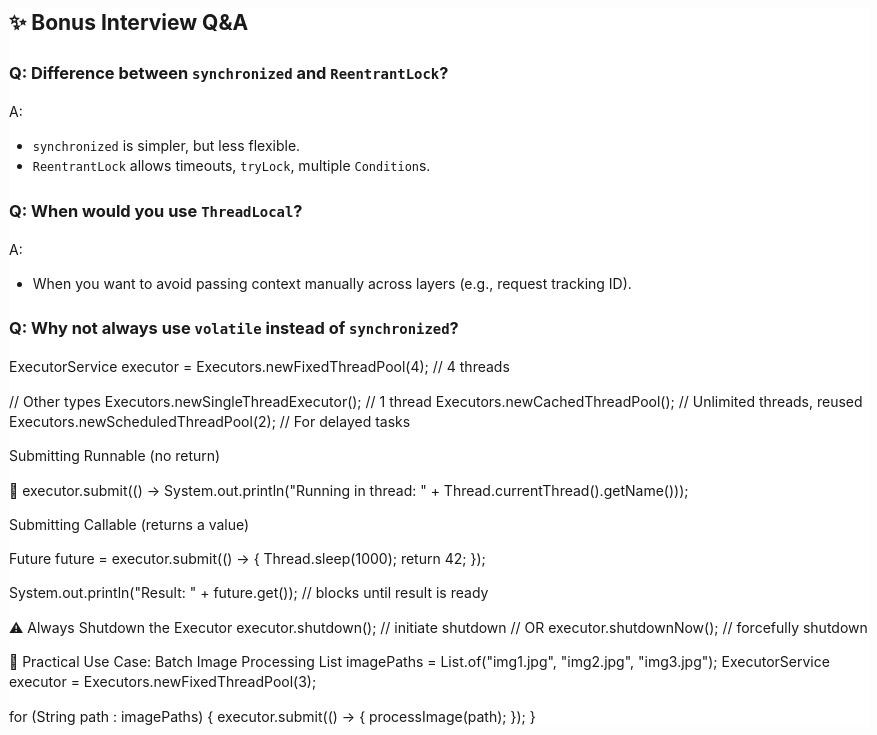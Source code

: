 
## ✨ Bonus Interview Q\&A

### Q: Difference between `synchronized` and `ReentrantLock`?

A:

* `synchronized` is simpler, but less flexible.
* `ReentrantLock` allows timeouts, `tryLock`, multiple `Condition`s.

### Q: When would you use `ThreadLocal`?

A:

* When you want to avoid passing context manually across layers (e.g., request tracking ID).

### Q: Why not always use `volatile` instead of `synchronized`?

ExecutorService executor = Executors.newFixedThreadPool(4); // 4 threads

// Other types
Executors.newSingleThreadExecutor(); // 1 thread
Executors.newCachedThreadPool();     // Unlimited threads, reused
Executors.newScheduledThreadPool(2); // For delayed tasks

Submitting Runnable (no return)

📘
executor.submit(() -> System.out.println("Running in thread: " + Thread.currentThread().getName()));


Submitting Callable (returns a value)

Future<Integer> future = executor.submit(() -> {
    Thread.sleep(1000);
    return 42;
});

System.out.println("Result: " + future.get()); // blocks until result is ready

⚠️ Always Shutdown the Executor
executor.shutdown(); // initiate shutdown
// OR
executor.shutdownNow(); // forcefully shutdown

💼 Practical Use Case: Batch Image Processing
List<String> imagePaths = List.of("img1.jpg", "img2.jpg", "img3.jpg");
ExecutorService executor = Executors.newFixedThreadPool(3);

for (String path : imagePaths) {
    executor.submit(() -> {
        processImage(path);
    });
}
